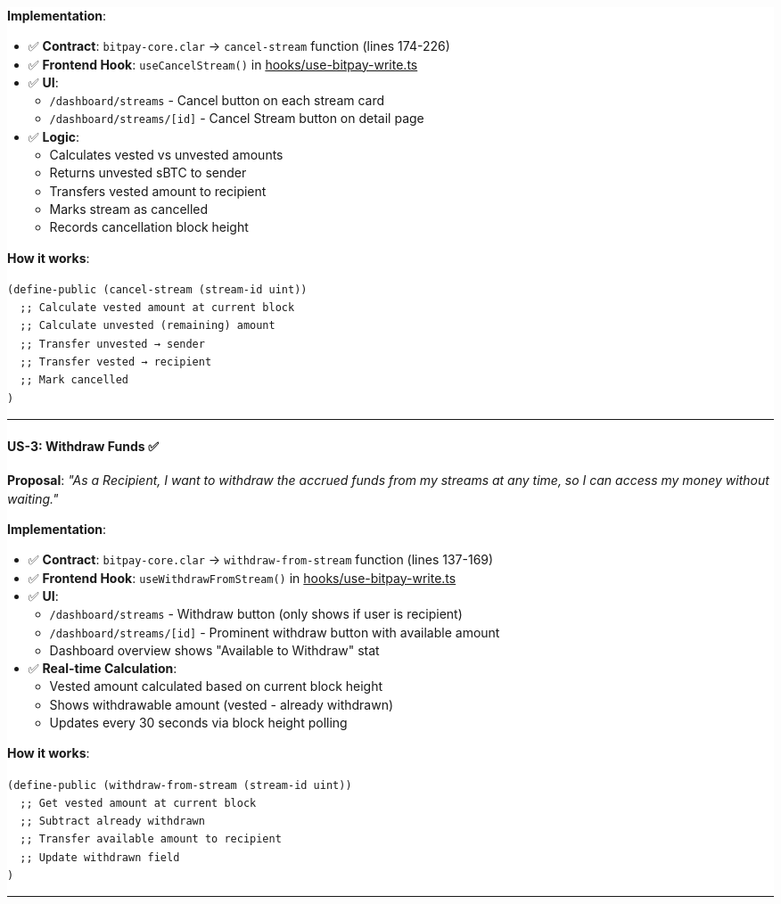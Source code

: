 **Implementation**:
- ✅ **Contract**: `bitpay-core.clar` → `cancel-stream` function (lines 174-226)
- ✅ **Frontend Hook**: `useCancelStream()` in [hooks/use-bitpay-write.ts](bitpay-frontend/hooks/use-bitpay-write.ts:124)
- ✅ **UI**:
  - `/dashboard/streams` - Cancel button on each stream card
  - `/dashboard/streams/[id]` - Cancel Stream button on detail page
- ✅ **Logic**:
  - Calculates vested vs unvested amounts
  - Returns unvested sBTC to sender
  - Transfers vested amount to recipient
  - Marks stream as cancelled
  - Records cancellation block height

**How it works**:
```clarity
(define-public (cancel-stream (stream-id uint))
  ;; Calculate vested amount at current block
  ;; Calculate unvested (remaining) amount
  ;; Transfer unvested → sender
  ;; Transfer vested → recipient
  ;; Mark cancelled
)
```

---

#### **US-3: Withdraw Funds** ✅
**Proposal**: _"As a Recipient, I want to withdraw the accrued funds from my streams at any time, so I can access my money without waiting."_

**Implementation**:
- ✅ **Contract**: `bitpay-core.clar` → `withdraw-from-stream` function (lines 137-169)
- ✅ **Frontend Hook**: `useWithdrawFromStream()` in [hooks/use-bitpay-write.ts](bitpay-frontend/hooks/use-bitpay-write.ts:69)
- ✅ **UI**:
  - `/dashboard/streams` - Withdraw button (only shows if user is recipient)
  - `/dashboard/streams/[id]` - Prominent withdraw button with available amount
  - Dashboard overview shows "Available to Withdraw" stat
- ✅ **Real-time Calculation**:
  - Vested amount calculated based on current block height
  - Shows withdrawable amount (vested - already withdrawn)
  - Updates every 30 seconds via block height polling

**How it works**:
```clarity
(define-public (withdraw-from-stream (stream-id uint))
  ;; Get vested amount at current block
  ;; Subtract already withdrawn
  ;; Transfer available amount to recipient
  ;; Update withdrawn field
)
```

---